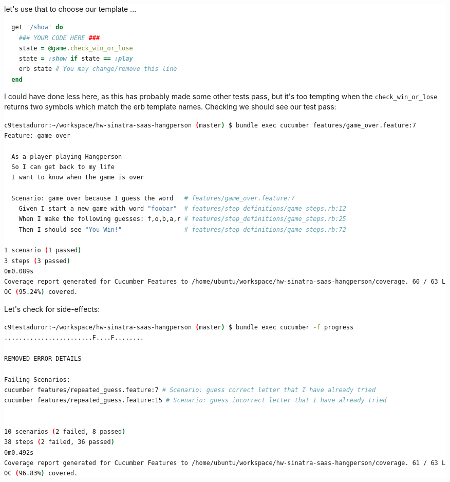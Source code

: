 let's use that to choose our template ... 

```rb
  get '/show' do
    ### YOUR CODE HERE ###
    state = @game.check_win_or_lose
    state = :show if state == :play
    erb state # You may change/remove this line
  end
```

I could have done less here, as this has probably made some other tests pass, but it's too tempting when the `check_win_or_lose` returns two symbols which match the erb template names.  Checking we should see our test pass:

```sh
c9testaduror:~/workspace/hw-sinatra-saas-hangperson (master) $ bundle exec cucumber features/game_over.feature:7
Feature: game over
  
  As a player playing Hangperson
  So I can get back to my life 
  I want to know when the game is over

  Scenario: game over because I guess the word   # features/game_over.feature:7
    Given I start a new game with word "foobar"  # features/step_definitions/game_steps.rb:12
    When I make the following guesses: f,o,b,a,r # features/step_definitions/game_steps.rb:25
    Then I should see "You Win!"                 # features/step_definitions/game_steps.rb:72

1 scenario (1 passed)
3 steps (3 passed)
0m0.089s
Coverage report generated for Cucumber Features to /home/ubuntu/workspace/hw-sinatra-saas-hangperson/coverage. 60 / 63 LOC (95.24%) covered.
```

Let's check for side-effects:

```sh
c9testaduror:~/workspace/hw-sinatra-saas-hangperson (master) $ bundle exec cucumber -f progress
........................F....F........

REMOVED ERROR DETAILS

Failing Scenarios:
cucumber features/repeated_guess.feature:7 # Scenario: guess correct letter that I have already tried
cucumber features/repeated_guess.feature:15 # Scenario: guess incorrect letter that I have already tried


10 scenarios (2 failed, 8 passed)
38 steps (2 failed, 36 passed)
0m0.492s
Coverage report generated for Cucumber Features to /home/ubuntu/workspace/hw-sinatra-saas-hangperson/coverage. 61 / 63 LOC (96.83%) covered.
```
